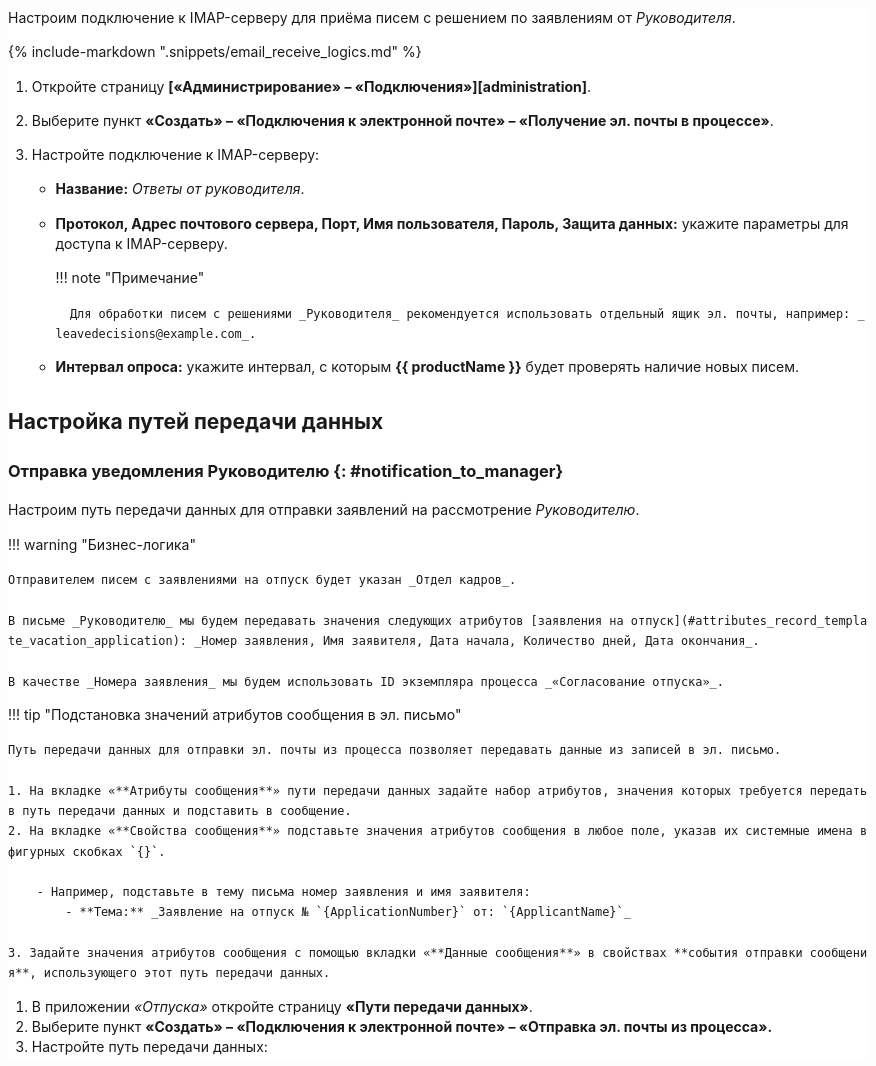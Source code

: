Настроим подключение к IMAP-серверу для приёма писем с решением по заявлениям от _Руководителя_.

{%
include-markdown ".snippets/email_receive_logics.md"
%}

1. Откройте страницу **[«Администрирование» – «Подключения»][administration]**.
2. Выберите пункт **«Создать» – «Подключения к электронной почте» – «Получение эл. почты в процессе»**.
3. Настройте подключение к IMAP-серверу:

    - **Название:** _Ответы от руководителя_.
    - **Протокол, Адрес почтового сервера, Порт, Имя пользователя, Пароль, Защита данных:** укажите параметры для доступа к IMAP-серверу.

        !!! note "Примечание"

            Для обработки писем с решениями _Руководителя_ рекомендуется использовать отдельный ящик эл. почты, например: _leavedecisions@example.com_.

    - **Интервал опроса:** укажите интервал, с которым **{{ productName }}** будет проверять наличие новых писем.

## Настройка путей передачи данных

### Отправка уведомления Руководителю {: #notification_to_manager}

Настроим путь передачи данных для отправки заявлений на рассмотрение _Руководителю_.

!!! warning "Бизнес-логика"

    Отправителем писем с заявлениями на отпуск будет указан _Отдел кадров_.

    В письме _Руководителю_ мы будем передавать значения следующих атрибутов [заявления на отпуск](#attributes_record_template_vacation_application): _Номер заявления, Имя заявителя, Дата начала, Количество дней, Дата окончания_.

    В качестве _Номера заявления_ мы будем использовать ID экземпляра процесса _«Согласование отпуска»_.

!!! tip "Подстановка значений атрибутов сообщения в эл. письмо"

    Путь передачи данных для отправки эл. почты из процесса позволяет передавать данные из записей в эл. письмо.

    1. На вкладке «**Атрибуты сообщения**» пути передачи данных задайте набор атрибутов, значения которых требуется передать в путь передачи данных и подставить в сообщение.
    2. На вкладке «**Свойства сообщения**» подставьте значения атрибутов сообщения в любое поле, указав их системные имена в фигурных скобках `{}`.

        - Например, подставьте в тему письма номер заявления и имя заявителя:
            - **Тема:** _Заявление на отпуск № `{ApplicationNumber}` от: `{ApplicantName}`_

    3. Задайте значения атрибутов сообщения с помощью вкладки «**Данные сообщения**» в свойствах **события отправки сообщения**, использующего этот путь передачи данных.

1. В приложении _«Отпуска»_ откройте страницу **«Пути передачи данных»**.
2. Выберите пункт **«Создать» – «Подключения к электронной почте» – «Отправка эл. почты из процесса».**
3. Настройте путь передачи данных:
